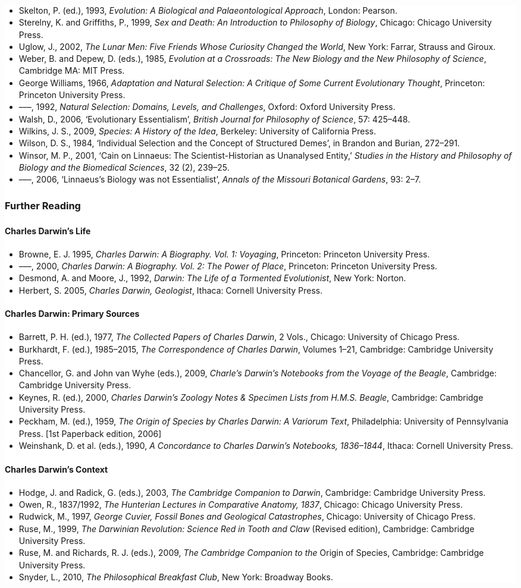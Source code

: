 * Skelton, P. (ed.), 1993, _Evolution: A Biological and Palaeontological Approach_, London: Pearson.
* Sterelny, K. and Griffiths, P., 1999, _Sex and Death: An Introduction to Philosophy of Biology_, Chicago: Chicago University Press.
* Uglow, J., 2002, _The Lunar Men: Five Friends Whose Curiosity Changed the World_, New York: Farrar, Strauss and Giroux.
* Weber, B. and Depew, D. (eds.), 1985, _Evolution at a Crossroads: The New Biology and the New Philosophy of Science_, Cambridge MA: MIT Press.
* George Williams, 1966, _Adaptation and Natural Selection: A Critique of Some Current Evolutionary Thought_, Princeton: Princeton University Press.
* –––, 1992, _Natural Selection: Domains, Levels, and Challenges_, Oxford: Oxford University Press.
* Walsh, D., 2006, ‘Evolutionary Essentialism’, _British Journal for Philosophy of Science_, 57: 425–448.
* Wilkins, J. S., 2009, _Species: A History of the Idea_, Berkeley: University of California Press.
* Wilson, D. S., 1984, ‘Individual Selection and the Concept of Structured Demes’, in Brandon and Burian, 272–291.
* Winsor, M. P., 2001, ‘Cain on Linnaeus: The Scientist-Historian as Unanalysed Entity,’ _Studies in the History and Philosophy of Biology and the Biomedical Sciences_, 32 (2), 239–25.
* –––, 2006, ‘Linnaeus’s Biology was not Essentialist’, _Annals of the Missouri Botanical Gardens_, 93: 2–7.

### Further Reading

#### Charles Darwin’s Life

* Browne, E. J. 1995, _Charles Darwin: A Biography. Vol. 1: Voyaging_, Princeton: Princeton University Press.
* –––, 2000, _Charles Darwin: A Biography. Vol. 2: The Power of Place_, Princeton: Princeton University Press.
* Desmond, A. and Moore, J., 1992, _Darwin: The Life of a Tormented Evolutionist_, New York: Norton.
* Herbert, S. 2005, _Charles Darwin, Geologist_, Ithaca: Cornell University Press.

#### Charles Darwin: Primary Sources

* Barrett, P. H. (ed.), 1977, _The Collected Papers of Charles Darwin_, 2 Vols., Chicago: University of Chicago Press.
* Burkhardt, F. (ed.), 1985–2015, _The Correspondence of Charles Darwin_, Volumes 1–21, Cambridge: Cambridge University Press.
* Chancellor, G. and John van Wyhe (eds.), 2009, _Charle’s Darwin’s Notebooks from the Voyage of the Beagle_, Cambridge: Cambridge University Press.
* Keynes, R. (ed.), 2000, _Charles Darwin’s Zoology Notes & Specimen Lists from H.M.S. Beagle_, Cambridge: Cambridge University Press.
* Peckham, M. (ed.), 1959, _The Origin of Species by Charles Darwin: A Variorum Text_, Philadelphia: University of Pennsylvania Press. \[1st Paperback edition, 2006]
* Weinshank, D. et al. (eds.), 1990, _A Concordance to Charles Darwin’s Notebooks, 1836–1844_, Ithaca: Cornell University Press.

#### Charles Darwin’s Context

* Hodge, J. and Radick, G. (eds.), 2003, _The Cambridge Companion to Darwin_, Cambridge: Cambridge University Press.
* Owen, R., 1837/1992, _The Hunterian Lectures in Comparative Anatomy, 1837_, Chicago: Chicago University Press.
* Rudwick, M., 1997, _George Cuvier, Fossil Bones and Geological Catastrophes_, Chicago: University of Chicago Press.
* Ruse, M., 1999, _The Darwinian Revolution: Science Red in Tooth and Claw_ (Revised edition), Cambridge: Cambridge University Press.
* Ruse, M. and Richards, R. J. (eds.), 2009, _The Cambridge Companion to the_ Origin of Species, Cambridge: Cambridge University Press.
* Snyder, L., 2010, _The Philosophical Breakfast Club_, New York: Broadway Books.
